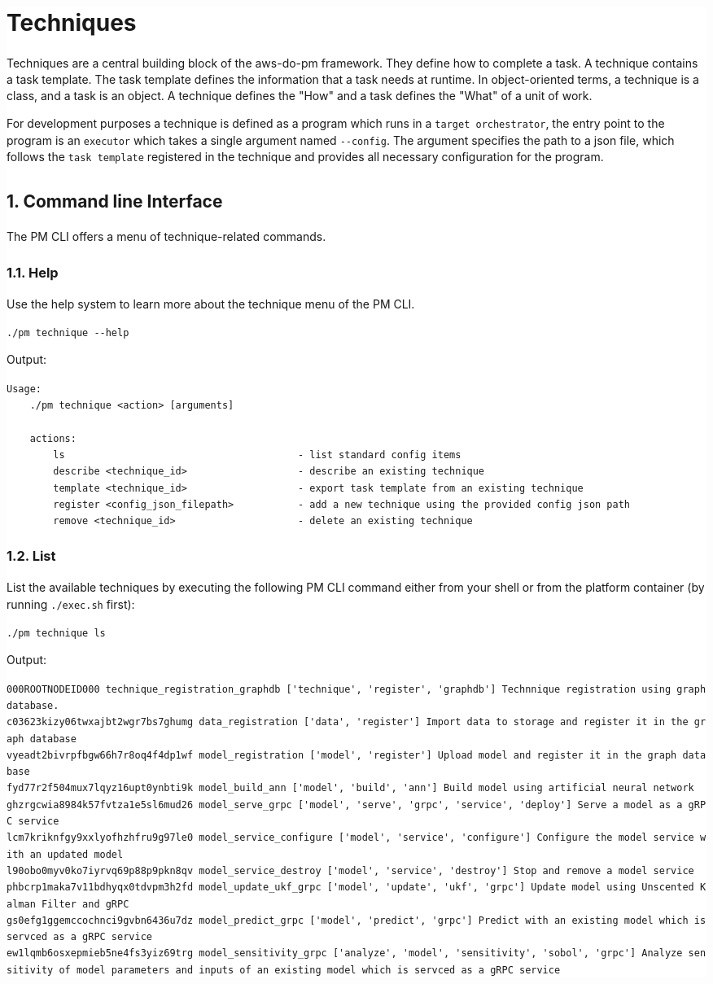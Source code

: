 # Techniques

Techniques are a central building block of the aws-do-pm framework. They define how to complete a task. A technique contains a task template. The task template defines the information that a task needs at runtime. In object-oriented terms, a technique is a class, and a task is an object. A technique defines the "How" and a task defines the "What" of a unit of work.

For development purposes a technique is defined as a program which runs in a `target orchestrator`, the entry point to the program is an `executor` which takes a single argument named `--config`. The argument specifies the path to a json file, which follows the `task template` registered in the technique and provides all necessary configuration for the program. 

## 1. Command line Interface
The PM CLI offers a menu of technique-related commands.

### 1.1. Help
Use the help system to learn more about the technique menu of the PM CLI.

```
./pm technique --help
```
Output:
```
Usage:
    ./pm technique <action> [arguments]

    actions:
        ls                                        - list standard config items
        describe <technique_id>                   - describe an existing technique
        template <technique_id>                   - export task template from an existing technique
        register <config_json_filepath>           - add a new technique using the provided config json path
        remove <technique_id>                     - delete an existing technique
```
### 1.2. List
List the available techniques by executing the following PM CLI command either from your shell or from the platform container (by running `./exec.sh` first):

```
./pm technique ls
```
Output:
```
000ROOTNODEID000 technique_registration_graphdb ['technique', 'register', 'graphdb'] Technnique registration using graph database.
c03623kizy06twxajbt2wgr7bs7ghumg data_registration ['data', 'register'] Import data to storage and register it in the graph database
vyeadt2bivrpfbgw66h7r8oq4f4dp1wf model_registration ['model', 'register'] Upload model and register it in the graph database
fyd77r2f504mux7lqyz16upt0ynbti9k model_build_ann ['model', 'build', 'ann'] Build model using artificial neural network
ghzrgcwia8984k57fvtza1e5sl6mud26 model_serve_grpc ['model', 'serve', 'grpc', 'service', 'deploy'] Serve a model as a gRPC service
lcm7kriknfgy9xxlyofhzhfru9g97le0 model_service_configure ['model', 'service', 'configure'] Configure the model service with an updated model
l90obo0myv0ko7iyrvq69p88p9pkn8qv model_service_destroy ['model', 'service', 'destroy'] Stop and remove a model service
phbcrp1maka7v11bdhyqx0tdvpm3h2fd model_update_ukf_grpc ['model', 'update', 'ukf', 'grpc'] Update model using Unscented Kalman Filter and gRPC
gs0efg1ggemccochnci9gvbn6436u7dz model_predict_grpc ['model', 'predict', 'grpc'] Predict with an existing model which is servced as a gRPC service
ew1lqmb6osxepmieb5ne4fs3yiz69trg model_sensitivity_grpc ['analyze', 'model', 'sensitivity', 'sobol', 'grpc'] Analyze sensitivity of model parameters and inputs of an existing model which is servced as a gRPC service
```